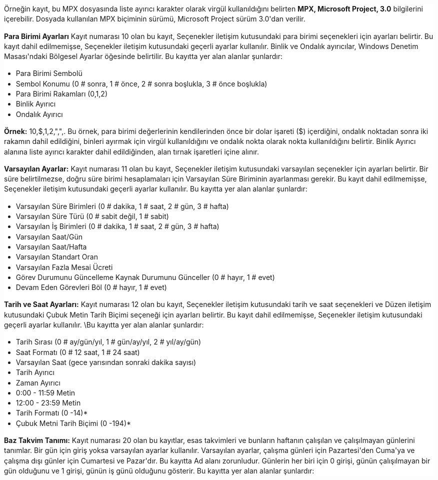 Örneğin kayıt, bu MPX dosyasında liste ayırıcı karakter olarak virgül kullanıldığını belirten **MPX, Microsoft Project, 3.0** bilgilerini içerebilir. Dosyada kullanılan MPX biçiminin sürümü, Microsoft Project sürüm 3.0'dan verilir.

**Para Birimi Ayarları** Kayıt numarası 10 olan bu kayıt, Seçenekler iletişim kutusundaki para birimi seçenekleri için ayarları belirtir. Bu kayıt dahil edilmemişse, Seçenekler iletişim kutusundaki geçerli ayarlar kullanılır. Binlik ve Ondalık ayırıcılar, Windows Denetim Masası'ndaki Bölgesel Ayarlar öğesinde belirtilir.
Bu kayıtta yer alan alanlar şunlardır:

* Para Birimi Sembolü
* Sembol Konumu (0 # sonra, 1 # önce, 2 # sonra boşlukla, 3 # önce boşlukla)
* Para Birimi Rakamları (0,1,2)
* Binlik Ayırıcı
* Ondalık Ayırıcı

**Örnek:** 10,$,1,2,",",.
Bu örnek, para birimi değerlerinin kendilerinden önce bir dolar işareti ($) içerdiğini, ondalık noktadan sonra iki rakamın dahil edildiğini, binleri ayırmak için virgül kullanıldığını ve ondalık nokta olarak nokta kullanıldığını belirtir. Binlik Ayırıcı alanına liste ayırıcı karakter dahil edildiğinden, alan tırnak işaretleri içine alınır.

**Varsayılan Ayarlar:** Kayıt numarası 11 olan bu kayıt, Seçenekler iletişim kutusundaki varsayılan seçenekler için ayarları belirtir. Bir süre belirtilmezse, doğru süre birimi hesaplamaları için Varsayılan Süre Biriminin ayarlanması gerekir. Bu kayıt dahil edilmemişse, Seçenekler iletişim kutusundaki geçerli ayarlar kullanılır.
Bu kayıtta yer alan alanlar şunlardır:

* Varsayılan Süre Birimleri (0 # dakika, 1 # saat, 2 # gün, 3 # hafta)
* Varsayılan Süre Türü (0 # sabit değil, 1 # sabit)
* Varsayılan İş Birimleri (0 # dakika, 1 # saat, 2 # gün, 3 # hafta)
* Varsayılan Saat/Gün
* Varsayılan Saat/Hafta
* Varsayılan Standart Oran
* Varsayılan Fazla Mesai Ücreti
* Görev Durumunu Güncelleme Kaynak Durumunu Günceller (0 # hayır, 1 # evet)
* Devam Eden Görevleri Böl (0 # hayır, 1 # evet)

**Tarih ve Saat Ayarları:** Kayıt numarası 12 olan bu kayıt, Seçenekler iletişim kutusundaki tarih ve saat seçenekleri ve Düzen iletişim kutusundaki Çubuk Metin Tarih Biçimi seçeneği için ayarları belirtir. Bu kayıt dahil edilmemişse, Seçenekler iletişim kutusundaki geçerli ayarlar kullanılır.
\\Bu kayıtta yer alan alanlar şunlardır:

* Tarih Sırası (0 # ay/gün/yıl, 1 # gün/ay/yıl, 2 # yıl/ay/gün)
* Saat Formatı (0 # 12 saat, 1 # 24 saat)
* Varsayılan Saat (gece yarısından sonraki dakika sayısı)
* Tarih Ayırıcı
* Zaman Ayırıcı
* 0:00 - 11:59 Metin
* 12:00 - 23:59 Metin
* Tarih Formatı (0 -14)*
* Çubuk Metni Tarih Biçimi (0 -194)*

**Baz Takvim Tanımı:** Kayıt numarası 20 olan bu kayıtlar, esas takvimleri ve bunların haftanın çalışılan ve çalışılmayan günlerini tanımlar. Bir gün için giriş yoksa varsayılan ayarlar kullanılır. Varsayılan ayarlar, çalışma günleri için Pazartesi'den Cuma'ya ve çalışma dışı günler için Cumartesi ve Pazar'dır. Bu kayıtta Ad alanı zorunludur. Günlerin her biri için 0 girişi, günün çalışılmayan bir gün olduğunu ve 1 girişi, günün iş günü olduğunu gösterir.
Bu kayıtta yer alan alanlar şunlardır:
